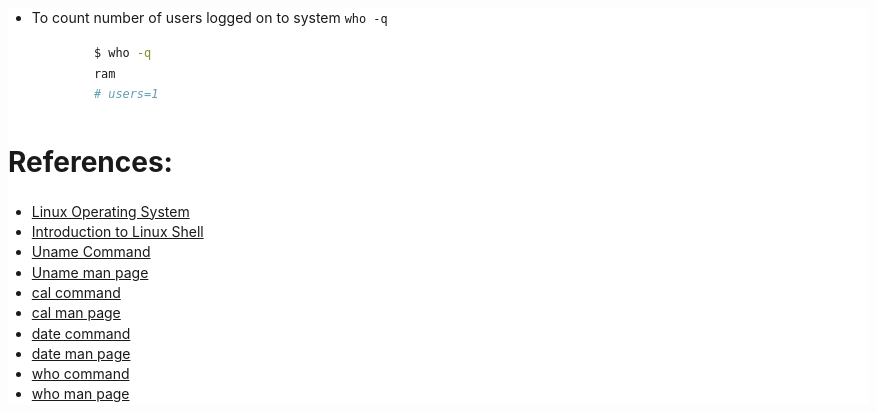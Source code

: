 *  To count number of users logged on to system `who -q`
```bash
            $ who -q
            ram
            # users=1

```

# References:

* [Linux Operating System](https://www.elprocus.com/linux-operating-system/)
* [Introduction to Linux Shell](https://www.geeksforgeeks.org/introduction-linux-shell-shell-scripting/)
* [Uname Command](https://www.geeksforgeeks.org/uname-command-in-linux-with-examples/)
* [Uname man page](http://linuxcommand.org/lc3_man_pages/uname1.html)
* [cal command](https://www.geeksforgeeks.org/cal-command-in-linux-with-examples/)
* [cal man page](http://man7.org/linux/man-pages/man1/cal.1.html)
* [date command](https://www.geeksforgeeks.org/date-command-linux-examples/)
* [date man page](http://man7.org/linux/man-pages/man1/date.1.html)
* [who command](https://www.geeksforgeeks.org/who-command-in-linux/)
* [who man page](http://man7.org/linux/man-pages/man1/who.1.html)

